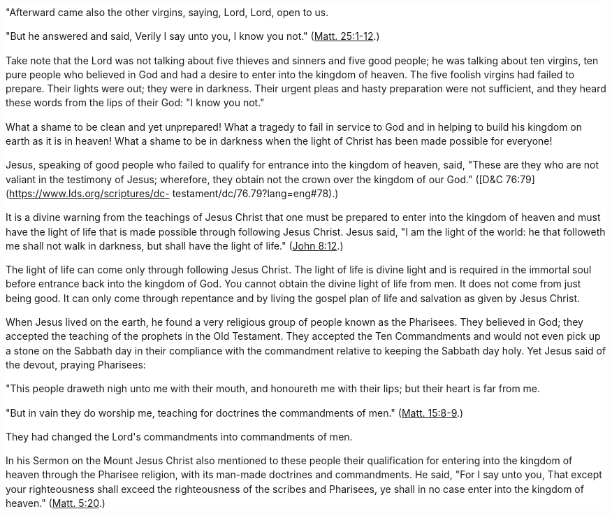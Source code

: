 "Afterward came also the other virgins, saying, Lord, Lord, open to us.

"But he answered and said, Verily I say unto you, I know you not." ([Matt.
25:1-12](https://www.lds.org/scriptures/nt/matt/25.1-12?lang=eng#0).)

Take note that the Lord was not talking about five thieves and sinners and
five good people; he was talking about ten virgins, ten pure people who
believed in God and had a desire to enter into the kingdom of heaven. The five
foolish virgins had failed to prepare. Their lights were out; they were in
darkness. Their urgent pleas and hasty preparation were not sufficient, and
they heard these words from the lips of their God: "I know you not."

What a shame to be clean and yet unprepared! What a tragedy to fail in service
to God and in helping to build his kingdom on earth as it is in heaven! What a
shame to be in darkness when the light of Christ has been made possible for
everyone!

Jesus, speaking of good people who failed to qualify for entrance into the
kingdom of heaven, said, "These are they who are not valiant in the testimony
of Jesus; wherefore, they obtain not the crown over the kingdom of our God."
([D&amp;C 76:79](https://www.lds.org/scriptures/dc-
testament/dc/76.79?lang=eng#78).)

It is a divine warning from the teachings of Jesus Christ that one must be
prepared to enter into the kingdom of heaven and must have the light of life
that is made possible through following Jesus Christ. Jesus said, "I am the
light of the world: he that followeth me shall not walk in darkness, but shall
have the light of life." ([John
8:12](https://www.lds.org/scriptures/nt/john/8.12?lang=eng#11).)

The light of life can come only through following Jesus Christ. The light of
life is divine light and is required in the immortal soul before entrance back
into the kingdom of God. You cannot obtain the divine light of life from men.
It does not come from just being good. It can only come through repentance and
by living the gospel plan of life and salvation as given by Jesus Christ.

When Jesus lived on the earth, he found a very religious group of people known
as the Pharisees. They believed in God; they accepted the teaching of the
prophets in the Old Testament. They accepted the Ten Commandments and would
not even pick up a stone on the Sabbath day in their compliance with the
commandment relative to keeping the Sabbath day holy. Yet Jesus said of the
devout, praying Pharisees:

"This people draweth nigh unto me with their mouth, and honoureth me with
their lips; but their heart is far from me.

"But in vain they do worship me, teaching for doctrines the commandments of
men." ([Matt.
15:8-9](https://www.lds.org/scriptures/nt/matt/15.8-9?lang=eng#7).)

They had changed the Lord's commandments into commandments of men.

In his Sermon on the Mount Jesus Christ also mentioned to these people their
qualification for entering into the kingdom of heaven through the Pharisee
religion, with its man-made doctrines and commandments. He said, "For I say
unto you, That except your righteousness shall exceed the righteousness of the
scribes and Pharisees, ye shall in no case enter into the kingdom of heaven."
([Matt. 5:20](https://www.lds.org/scriptures/nt/matt/5.20?lang=eng#19).)
